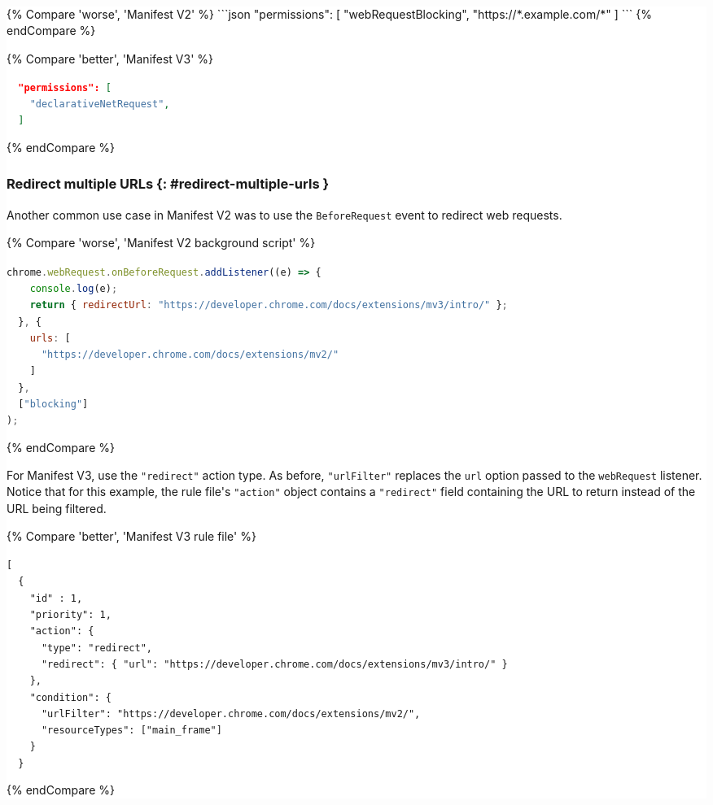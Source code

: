 <div class="switcher">
{% Compare 'worse', 'Manifest V2' %}
```json
  "permissions": [
    "webRequestBlocking",
    "https://*.example.com/*"
  ]
```
{% endCompare %}

{% Compare 'better', 'Manifest V3' %}
```json
  "permissions": [
    "declarativeNetRequest",
  ]
```

{% endCompare %}
</div>

### Redirect multiple URLs {: #redirect-multiple-urls }

Another common use case in Manifest V2 was to use the `BeforeRequest` event to redirect web requests. 

{% Compare 'worse', 'Manifest V2 background script' %}
```javascript
chrome.webRequest.onBeforeRequest.addListener((e) => {
    console.log(e);
    return { redirectUrl: "https://developer.chrome.com/docs/extensions/mv3/intro/" };
  }, { 
    urls: [
      "https://developer.chrome.com/docs/extensions/mv2/"
    ]
  }, 
  ["blocking"]
);

```
{% endCompare %}

For Manifest V3, use the `"redirect"` action type. As before, `"urlFilter"` replaces the `url` option passed to the `webRequest` listener. Notice that for this example, the rule file's `"action"` object contains a `"redirect"` field containing the URL to return instead of the URL being filtered. 

{% Compare 'better', 'Manifest V3 rule file' %}
```json/6
[
  {
    "id" : 1,
    "priority": 1,
    "action": {
      "type": "redirect",
      "redirect": { "url": "https://developer.chrome.com/docs/extensions/mv3/intro/" }
    },
    "condition": {
      "urlFilter": "https://developer.chrome.com/docs/extensions/mv2/",
      "resourceTypes": ["main_frame"]
    }
  }
```
{% endCompare %}
